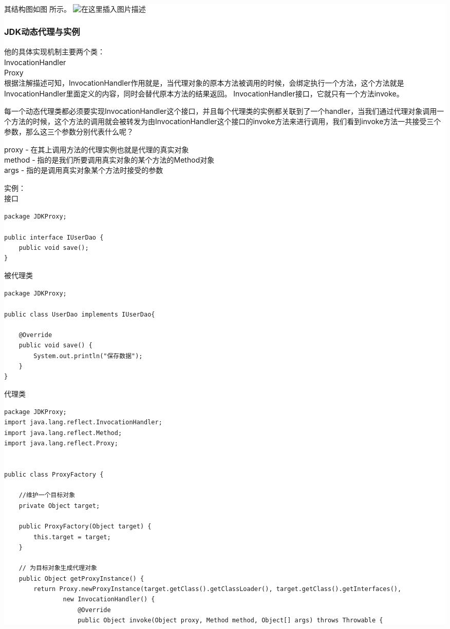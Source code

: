 其结构图如图 所示。
![在这里插入图片描述](https://img-blog.csdnimg.cn/direct/ad0c98516d5e45d5ae7ed0ac2e62c87c.png)

### JDK动态代理与实例

他的具体实现机制主要两个类：  
InvocationHandler  
Proxy  
根据注解描述可知，InvocationHandler作用就是，当代理对象的原本方法被调用的时候，会绑定执行一个方法，这个方法就是InvocationHandler里面定义的内容，同时会替代原本方法的结果返回。
InvocationHandler接口，它就只有一个方法invoke。  

每一个动态代理类都必须要实现InvocationHandler这个接口，并且每个代理类的实例都关联到了一个handler，当我们通过代理对象调用一个方法的时候，这个方法的调用就会被转发为由InvocationHandler这个接口的invoke方法来进行调用，我们看到invoke方法一共接受三个参数，那么这三个参数分别代表什么呢？  

proxy - 在其上调用方法的代理实例也就是代理的真实对象  
method - 指的是我们所要调用真实对象的某个方法的Method对象  
args - 指的是调用真实对象某个方法时接受的参数  

实例：  
接口  
```
package JDKProxy;

public interface IUserDao {
    public void save();
}
```
被代理类  
```
package JDKProxy;

public class UserDao implements IUserDao{

    @Override
    public void save() {
        System.out.println("保存数据");
    }
}
```
代理类
```
package JDKProxy;
import java.lang.reflect.InvocationHandler;
import java.lang.reflect.Method;
import java.lang.reflect.Proxy;


public class ProxyFactory {

    //维护一个目标对象
    private Object target;

    public ProxyFactory(Object target) {
        this.target = target;
    }

    // 为目标对象生成代理对象
    public Object getProxyInstance() {
        return Proxy.newProxyInstance(target.getClass().getClassLoader(), target.getClass().getInterfaces(),
                new InvocationHandler() {
                    @Override
                    public Object invoke(Object proxy, Method method, Object[] args) throws Throwable {
```